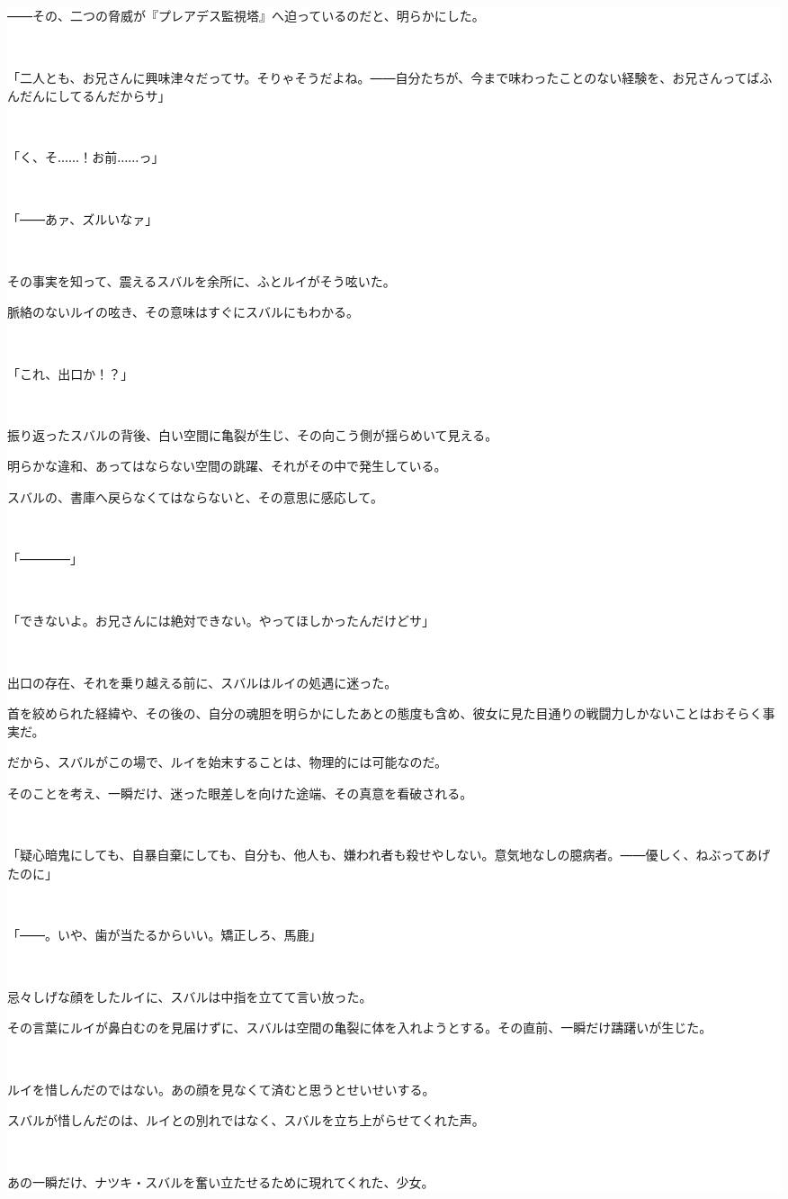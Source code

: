 ――その、二つの脅威が『プレアデス監視塔』へ迫っているのだと、明らかにした。

　

「二人とも、お兄さんに興味津々だってサ。そりゃそうだよね。――自分たちが、今まで味わったことのない経験を、お兄さんってばふんだんにしてるんだからサ」

　

「く、そ……！お前……っ」

　

「――あァ、ズルいなァ」

　

その事実を知って、震えるスバルを余所に、ふとルイがそう呟いた。

脈絡のないルイの呟き、その意味はすぐにスバルにもわかる。

　

「これ、出口か！？」

　

振り返ったスバルの背後、白い空間に亀裂が生じ、その向こう側が揺らめいて見える。

明らかな違和、あってはならない空間の跳躍、それがその中で発生している。

スバルの、書庫へ戻らなくてはならないと、その意思に感応して。

　

「――――」

　

「できないよ。お兄さんには絶対できない。やってほしかったんだけどサ」

　

出口の存在、それを乗り越える前に、スバルはルイの処遇に迷った。

首を絞められた経緯や、その後の、自分の魂胆を明らかにしたあとの態度も含め、彼女に見た目通りの戦闘力しかないことはおそらく事実だ。

だから、スバルがこの場で、ルイを始末することは、物理的には可能なのだ。

そのことを考え、一瞬だけ、迷った眼差しを向けた途端、その真意を看破される。

　

「疑心暗鬼にしても、自暴自棄にしても、自分も、他人も、嫌われ者も殺せやしない。意気地なしの臆病者。――優しく、ねぶってあげたのに」

　

「――。いや、歯が当たるからいい。矯正しろ、馬鹿」

　

忌々しげな顔をしたルイに、スバルは中指を立てて言い放った。

その言葉にルイが鼻白むのを見届けずに、スバルは空間の亀裂に体を入れようとする。その直前、一瞬だけ躊躇いが生じた。

　

ルイを惜しんだのではない。あの顔を見なくて済むと思うとせいせいする。

スバルが惜しんだのは、ルイとの別れではなく、スバルを立ち上がらせてくれた声。

　

あの一瞬だけ、ナツキ・スバルを奮い立たせるために現れてくれた、少女。

